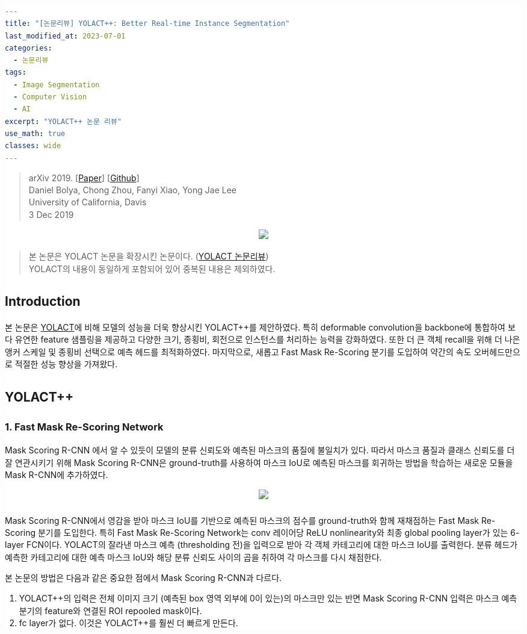 ```yaml
---
title: "[논문리뷰] YOLACT++: Better Real-time Instance Segmentation"
last_modified_at: 2023-07-01
categories:
  - 논문리뷰
tags:
  - Image Segmentation
  - Computer Vision
  - AI
excerpt: "YOLACT++ 논문 리뷰"
use_math: true
classes: wide
---
```


> arXiv 2019. [[Paper](https://arxiv.org/abs/1912.06218)] [[Github](https://github.com/dbolya/yolact)]  
> Daniel Bolya, Chong Zhou, Fanyi Xiao, Yong Jae Lee  
> University of California, Davis  
> 3 Dec 2019  

<center><img src='{{"/assets/img/yolact++/yolact++-fig1.webp" | relative_url}}' width="50%"></center>

> 본 논문은 YOLACT 논문을 확장시킨 논문이다. ([YOLACT 논문리뷰](https://kimjy99.github.io/논문리뷰/yolact))  
> YOLACT의 내용이 동일하게 포함되어 있어 중복된 내용은 제외하였다.  

## Introduction
본 논문은 [YOLACT](https://kimjy99.github.io/논문리뷰/yolact)에 비해 모델의 성능을 더욱 향상시킨 YOLACT++를 제안하였다. 특히 deformable convolution을 backbone에 통합하여 보다 유연한 feature 샘플링을 제공하고 다양한 크기, 종횡비, 회전으로 인스턴스를 처리하는 능력을 강화하였다. 또한 더 큰 객체 recall을 위해 더 나은 앵커 스케일 및 종횡비 선택으로 예측 헤드를 최적화하였다. 마지막으로, 새롭고 Fast Mask Re-Scoring 분기를 도입하여 약간의 속도 오버헤드만으로 적절한 성능 향상을 가져왔다. 

## YOLACT++
### 1. Fast Mask Re-Scoring Network
Mask Scoring R-CNN 에서 알 수 있듯이 모델의 분류 신뢰도와 예측된 마스크의 품질에 불일치가 있다. 따라서 마스크 품질과 클래스 신뢰도를 더 잘 연관시키기 위해 Mask Scoring R-CNN은 ground-truth를 사용하여 마스크 IoU로 예측된 마스크를 회귀하는 방법을 학습하는 새로운 모듈을 Mask R-CNN에 추가하였다. 

<center><img src='{{"/assets/img/yolact++/yolact++-fig6.webp" | relative_url}}' width="55%"></center>
<br>
Mask Scoring R-CNN에서 영감을 받아 마스크 IoU를 기반으로 예측된 마스크의 점수를 ground-truth와 함께 재채점하는 Fast Mask Re-Scoring 분기를 도입한다. 특히 Fast Mask Re-Scoring Network는 conv 레이어당 ReLU nonlinearity와 최종 global pooling layer가 있는 6-layer FCN이다. YOLACT의 잘라낸 마스크 예측 (thresholding 전)을 입력으로 받아 각 객체 카테고리에 대한 마스크 IoU를 출력한다. 분류 헤드가 예측한 카테고리에 대한 예측 마스크 IoU와 해당 분류 신뢰도 사이의 곱을 취하여 각 마스크를 다시 채점한다. 

본 논문의 방법은 다음과 같은 중요한 점에서 Mask Scoring R-CNN과 다르다.

1. YOLACT++의 입력은 전체 이미지 크기 (예측된 box 영역 외부에 0이 있는)의 마스크만 있는 반면 Mask Scoring R-CNN 입력은 마스크 예측 분기의 feature와 연결된 ROI repooled mask이다.
2. fc layer가 없다. 이것은 YOLACT++를 훨씬 더 빠르게 만든다.
